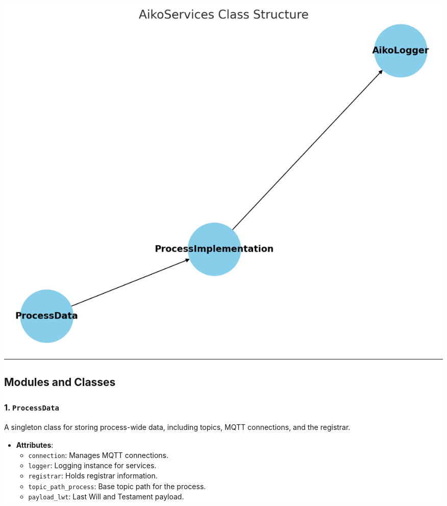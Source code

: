 ![Class Structure](aikoservices_class_structure.png)

---

## Modules and Classes

### 1. **`ProcessData`**
A singleton class for storing process-wide data, including topics, MQTT connections, and the registrar.

- **Attributes**:
  - `connection`: Manages MQTT connections.
  - `logger`: Logging instance for services.
  - `registrar`: Holds registrar information.
  - `topic_path_process`: Base topic path for the process.
  - `payload_lwt`: Last Will and Testament payload.
